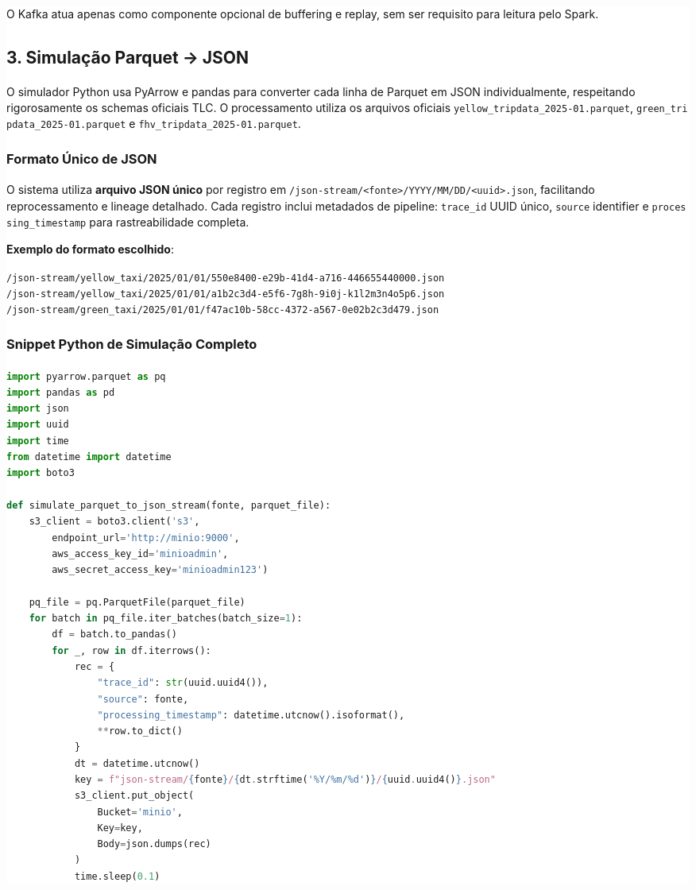 
O Kafka atua apenas como componente opcional de buffering e replay, sem ser requisito para leitura pelo Spark.

## 3. Simulação Parquet → JSON

O simulador Python usa PyArrow e pandas para converter cada linha de Parquet em JSON individualmente, respeitando rigorosamente os schemas oficiais TLC. O processamento utiliza os arquivos oficiais `yellow_tripdata_2025-01.parquet`, `green_tripdata_2025-01.parquet` e `fhv_tripdata_2025-01.parquet`.

### Formato Único de JSON

O sistema utiliza **arquivo JSON único** por registro em `/json-stream/<fonte>/YYYY/MM/DD/<uuid>.json`, facilitando reprocessamento e lineage detalhado. Cada registro inclui metadados de pipeline: `trace_id` UUID único, `source` identifier e `processing_timestamp` para rastreabilidade completa.

**Exemplo do formato escolhido**:

```
/json-stream/yellow_taxi/2025/01/01/550e8400-e29b-41d4-a716-446655440000.json
/json-stream/yellow_taxi/2025/01/01/a1b2c3d4-e5f6-7g8h-9i0j-k1l2m3n4o5p6.json
/json-stream/green_taxi/2025/01/01/f47ac10b-58cc-4372-a567-0e02b2c3d479.json
```

### Snippet Python de Simulação Completo

```python
import pyarrow.parquet as pq
import pandas as pd
import json
import uuid
import time
from datetime import datetime
import boto3

def simulate_parquet_to_json_stream(fonte, parquet_file):
    s3_client = boto3.client('s3',
        endpoint_url='http://minio:9000',
        aws_access_key_id='minioadmin',
        aws_secret_access_key='minioadmin123')

    pq_file = pq.ParquetFile(parquet_file)
    for batch in pq_file.iter_batches(batch_size=1):
        df = batch.to_pandas()
        for _, row in df.iterrows():
            rec = {
                "trace_id": str(uuid.uuid4()),
                "source": fonte,
                "processing_timestamp": datetime.utcnow().isoformat(),
                **row.to_dict()
            }
            dt = datetime.utcnow()
            key = f"json-stream/{fonte}/{dt.strftime('%Y/%m/%d')}/{uuid.uuid4()}.json"
            s3_client.put_object(
                Bucket='minio',
                Key=key,
                Body=json.dumps(rec)
            )
            time.sleep(0.1)
```
